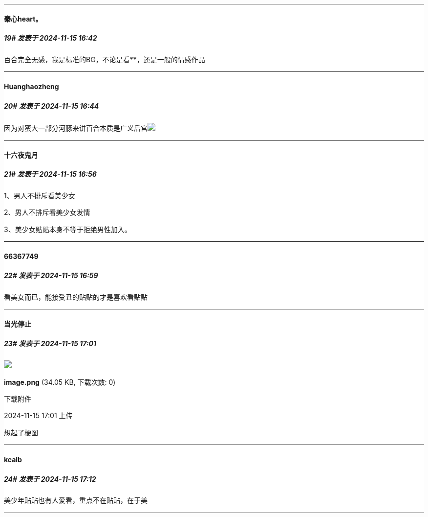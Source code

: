 *****

####  秦心heart。  
##### 19#       发表于 2024-11-15 16:42

百合完全无感，我是标准的BG，不论是看**，还是一般的情感作品

*****

####  Huanghaozheng  
##### 20#       发表于 2024-11-15 16:44

因为对蛮大一部分河豚来讲百合本质是广义后宫<img src="https://static.saraba1st.com/image/smiley/face2017/067.png" referrerpolicy="no-referrer">

*****

####  十六夜鬼月  
##### 21#       发表于 2024-11-15 16:56

1、男人不排斥看美少女

2、男人不排斥看美少女发情

3、美少女贴贴本身不等于拒绝男性加入。

*****

####  66367749  
##### 22#       发表于 2024-11-15 16:59

看美女而已，能接受丑的贴贴的才是喜欢看贴贴

*****

####  当光停止  
##### 23#       发表于 2024-11-15 17:01

<img src="https://img.saraba1st.com/forum/202411/15/170124jrr7rpepyer2e414.png" referrerpolicy="no-referrer">

<strong>image.png</strong> (34.05 KB, 下载次数: 0)

下载附件

2024-11-15 17:01 上传

想起了梗图

*****

####  kcalb  
##### 24#       发表于 2024-11-15 17:12

美少年贴贴也有人爱看，重点不在贴贴，在于美

*****
